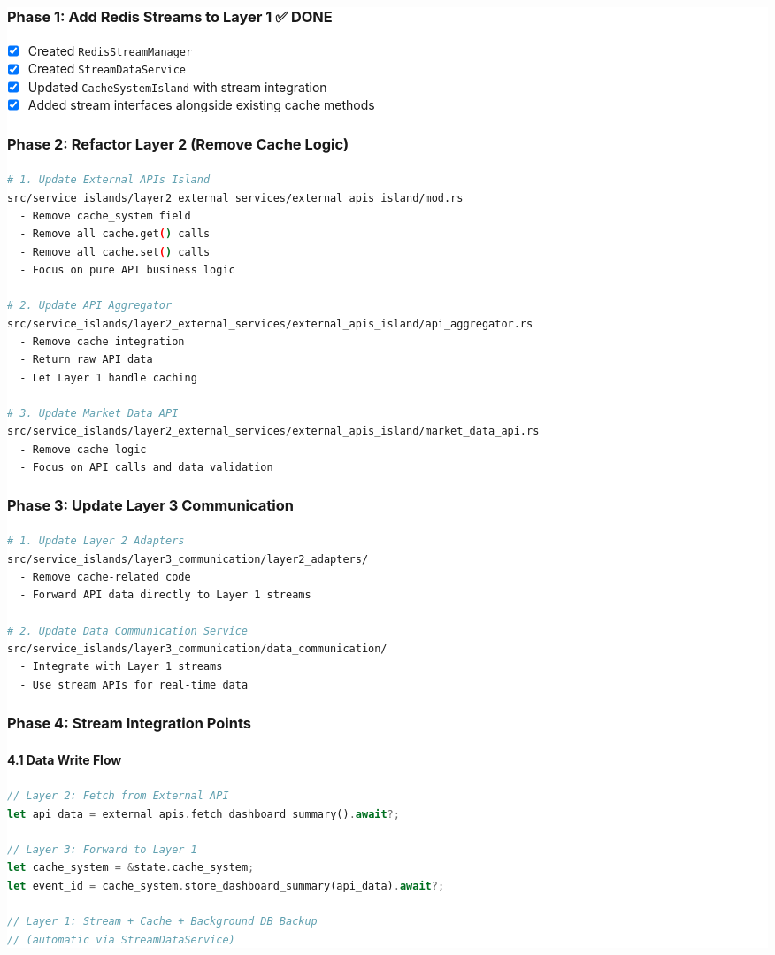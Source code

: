 ### **Phase 1: Add Redis Streams to Layer 1** ✅ DONE
- [x] Created `RedisStreamManager`
- [x] Created `StreamDataService`  
- [x] Updated `CacheSystemIsland` with stream integration
- [x] Added stream interfaces alongside existing cache methods

### **Phase 2: Refactor Layer 2 (Remove Cache Logic)**
```bash
# 1. Update External APIs Island
src/service_islands/layer2_external_services/external_apis_island/mod.rs
  - Remove cache_system field
  - Remove all cache.get() calls
  - Remove all cache.set() calls
  - Focus on pure API business logic

# 2. Update API Aggregator  
src/service_islands/layer2_external_services/external_apis_island/api_aggregator.rs
  - Remove cache integration
  - Return raw API data
  - Let Layer 1 handle caching

# 3. Update Market Data API
src/service_islands/layer2_external_services/external_apis_island/market_data_api.rs  
  - Remove cache logic
  - Focus on API calls and data validation
```

### **Phase 3: Update Layer 3 Communication**
```bash
# 1. Update Layer 2 Adapters
src/service_islands/layer3_communication/layer2_adapters/
  - Remove cache-related code
  - Forward API data directly to Layer 1 streams

# 2. Update Data Communication Service
src/service_islands/layer3_communication/data_communication/
  - Integrate with Layer 1 streams
  - Use stream APIs for real-time data
```

### **Phase 4: Stream Integration Points**

#### **4.1 Data Write Flow**
```rust
// Layer 2: Fetch from External API
let api_data = external_apis.fetch_dashboard_summary().await?;

// Layer 3: Forward to Layer 1
let cache_system = &state.cache_system;
let event_id = cache_system.store_dashboard_summary(api_data).await?;

// Layer 1: Stream + Cache + Background DB Backup
// (automatic via StreamDataService)
```
